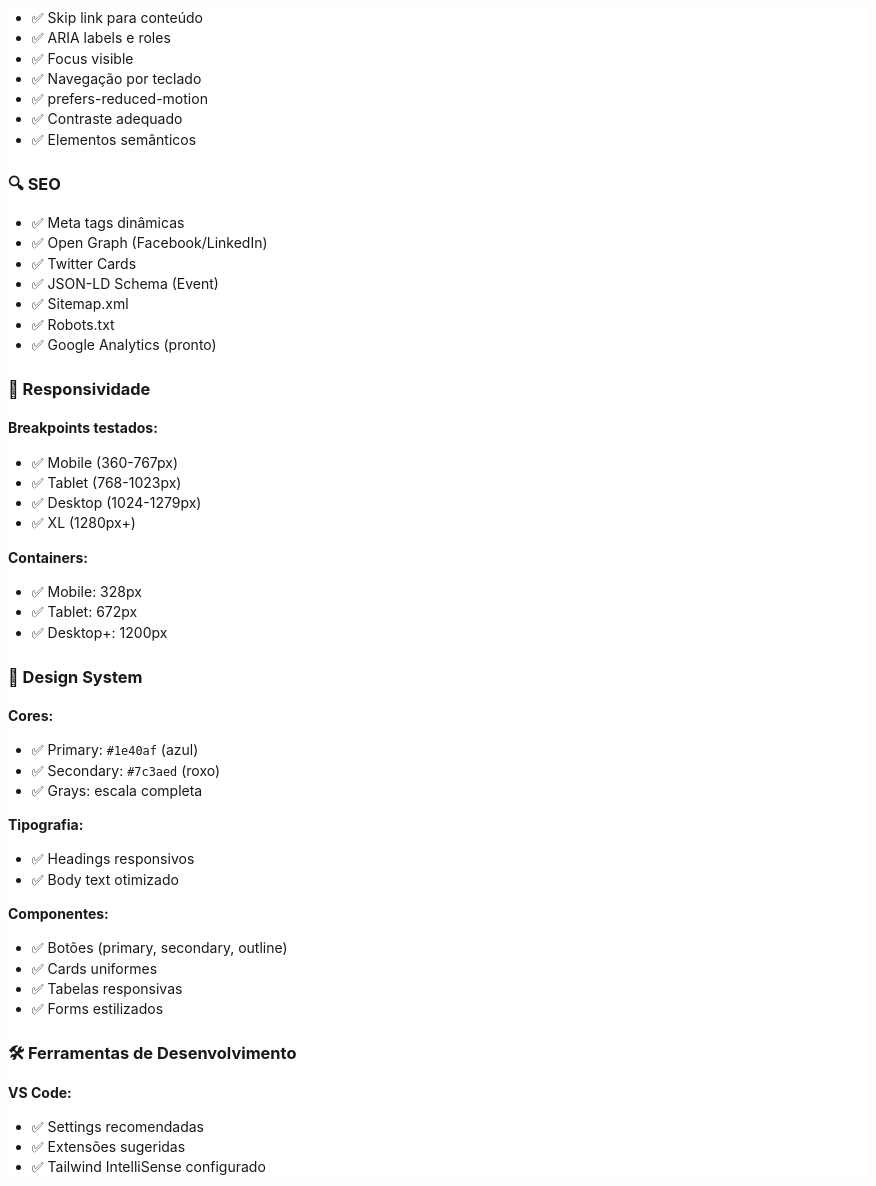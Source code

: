 - ✅ Skip link para conteúdo
- ✅ ARIA labels e roles
- ✅ Focus visible
- ✅ Navegação por teclado
- ✅ prefers-reduced-motion
- ✅ Contraste adequado
- ✅ Elementos semânticos

### 🔍 SEO

- ✅ Meta tags dinâmicas
- ✅ Open Graph (Facebook/LinkedIn)
- ✅ Twitter Cards
- ✅ JSON-LD Schema (Event)
- ✅ Sitemap.xml
- ✅ Robots.txt
- ✅ Google Analytics (pronto)

### 📱 Responsividade

**Breakpoints testados:**
- ✅ Mobile (360-767px)
- ✅ Tablet (768-1023px)
- ✅ Desktop (1024-1279px)
- ✅ XL (1280px+)

**Containers:**
- ✅ Mobile: 328px
- ✅ Tablet: 672px
- ✅ Desktop+: 1200px

### 🎨 Design System

**Cores:**
- ✅ Primary: `#1e40af` (azul)
- ✅ Secondary: `#7c3aed` (roxo)
- ✅ Grays: escala completa

**Tipografia:**
- ✅ Headings responsivos
- ✅ Body text otimizado

**Componentes:**
- ✅ Botões (primary, secondary, outline)
- ✅ Cards uniformes
- ✅ Tabelas responsivas
- ✅ Forms estilizados

### 🛠️ Ferramentas de Desenvolvimento

**VS Code:**
- ✅ Settings recomendadas
- ✅ Extensões sugeridas
- ✅ Tailwind IntelliSense configurado
